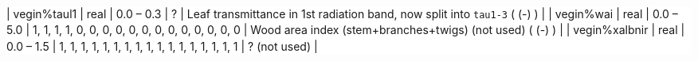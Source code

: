| vegin%taul1 | real | 0.0 – 0.3 | ? | Leaf transmittance in 1st radiation band, now split into `tau1-3` \( (-) \) |
| vegin%wai | real | 0.0 – 5.0 | 1, 1, 1, 1, 0, 0, 0, 0, 0, 0, 0, 0, 0, 0, 0, 0, 0 | Wood area index (stem+branches+twigs) (not used) \( (-) \) |
| vegin%xalbnir | real | 0.0 – 1.5 | 1, 1, 1, 1, 1, 1, 1, 1, 1, 1, 1, 1, 1, 1, 1, 1, 1 | ? (not used) |

[nml_desc]: cable_nml.md#list-of-namelist-variables